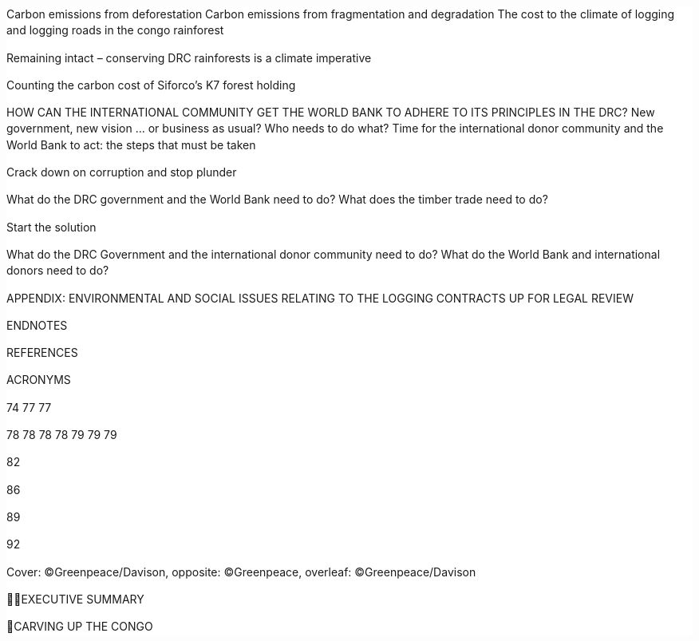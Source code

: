 
Carbon emissions from deforestation
Carbon emissions from fragmentation and degradation
The cost to the climate of logging and logging roads in the congo rainforest

Remaining intact – conserving DRC rainforests is a climate imperative

Counting the carbon cost of Siforco’s K7 forest holding

HOW CAN THE INTERNATIONAL COMMUNITY GET THE WORLD BANK
TO ADHERE TO ITS PRINCIPLES IN THE DRC?
New government, new vision … or business as usual?
Who needs to do what?
Time for the international donor community and the World Bank to act:
the steps that must be taken

Crack down on corruption and stop plunder

What do the DRC government and the World Bank need to do?
What does the timber trade need to do?

Start the solution

What do the DRC Government and the international donor community need to do?
What do the World Bank and international donors need to do?

APPENDIX: ENVIRONMENTAL AND SOCIAL ISSUES
RELATING TO THE LOGGING CONTRACTS UP FOR LEGAL REVIEW

ENDNOTES

REFERENCES

ACRONYMS

74
77
77

78
78
78
78
79
79
79

82

86

89

92

Cover: ©Greenpeace/Davison, opposite: ©Greenpeace, overleaf: ©Greenpeace/Davison

EXECUTIVE SUMMARY

CARVING UP THE CONGO
